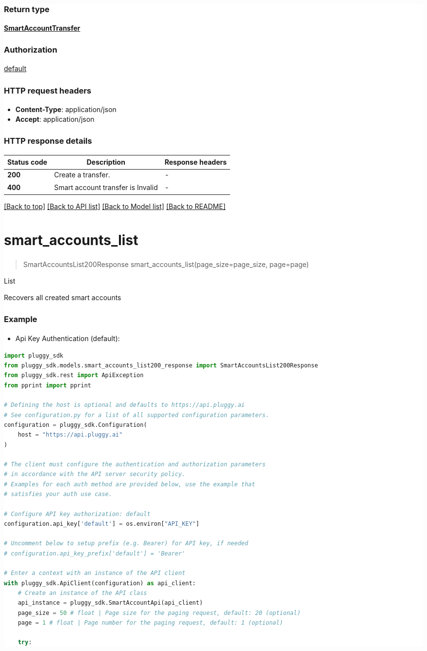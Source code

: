 ### Return type

[**SmartAccountTransfer**](SmartAccountTransfer.md)

### Authorization

[default](../README.md#default)

### HTTP request headers

 - **Content-Type**: application/json
 - **Accept**: application/json

### HTTP response details

| Status code | Description | Response headers |
|-------------|-------------|------------------|
**200** | Create a transfer. |  -  |
**400** | Smart account transfer is Invalid |  -  |

[[Back to top]](#) [[Back to API list]](../README.md#documentation-for-api-endpoints) [[Back to Model list]](../README.md#documentation-for-models) [[Back to README]](../README.md)

# **smart_accounts_list**
> SmartAccountsList200Response smart_accounts_list(page_size=page_size, page=page)

List

Recovers all created smart accounts

### Example

* Api Key Authentication (default):

```python
import pluggy_sdk
from pluggy_sdk.models.smart_accounts_list200_response import SmartAccountsList200Response
from pluggy_sdk.rest import ApiException
from pprint import pprint

# Defining the host is optional and defaults to https://api.pluggy.ai
# See configuration.py for a list of all supported configuration parameters.
configuration = pluggy_sdk.Configuration(
    host = "https://api.pluggy.ai"
)

# The client must configure the authentication and authorization parameters
# in accordance with the API server security policy.
# Examples for each auth method are provided below, use the example that
# satisfies your auth use case.

# Configure API key authorization: default
configuration.api_key['default'] = os.environ["API_KEY"]

# Uncomment below to setup prefix (e.g. Bearer) for API key, if needed
# configuration.api_key_prefix['default'] = 'Bearer'

# Enter a context with an instance of the API client
with pluggy_sdk.ApiClient(configuration) as api_client:
    # Create an instance of the API class
    api_instance = pluggy_sdk.SmartAccountApi(api_client)
    page_size = 50 # float | Page size for the paging request, default: 20 (optional)
    page = 1 # float | Page number for the paging request, default: 1 (optional)

    try:
```